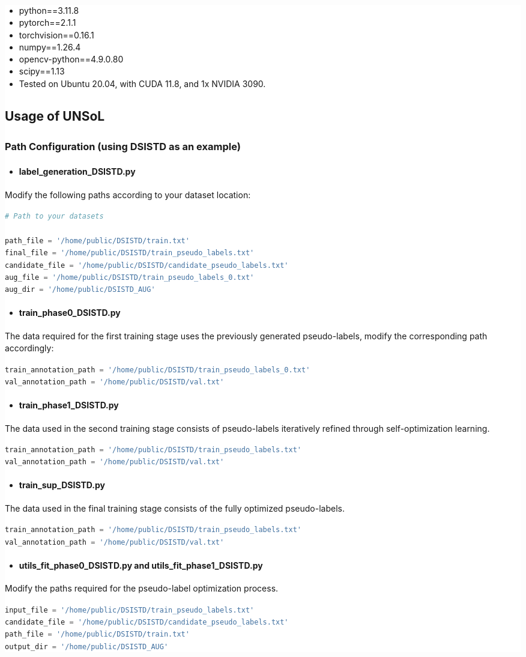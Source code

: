 * python==3.11.8
* pytorch==2.1.1
* torchvision==0.16.1
* numpy==1.26.4
* opencv-python==4.9.0.80
* scipy==1.13
* Tested on Ubuntu 20.04, with CUDA 11.8, and 1x NVIDIA 3090.


## Usage of UNSoL

### Path Configuration (using DSISTD as an example)



- #### label_generation_DSISTD.py

Modify the following paths according to your dataset location:
```python
# Path to your datasets

path_file = '/home/public/DSISTD/train.txt'
final_file = '/home/public/DSISTD/train_pseudo_labels.txt'
candidate_file = '/home/public/DSISTD/candidate_pseudo_labels.txt'
aug_file = '/home/public/DSISTD/train_pseudo_labels_0.txt'
aug_dir = '/home/public/DSISTD_AUG'
```
- #### train_phase0_DSISTD.py
The data required for the first training stage uses the previously generated pseudo-labels, modify the corresponding path accordingly:
```python
train_annotation_path = '/home/public/DSISTD/train_pseudo_labels_0.txt'
val_annotation_path = '/home/public/DSISTD/val.txt'
```

- #### train_phase1_DSISTD.py
The data used in the second training stage consists of pseudo-labels iteratively refined through self-optimization learning.
```python
train_annotation_path = '/home/public/DSISTD/train_pseudo_labels.txt'
val_annotation_path = '/home/public/DSISTD/val.txt'
```

- #### train_sup_DSISTD.py
The data used in the final training stage consists of the fully optimized pseudo-labels.
```python
train_annotation_path = '/home/public/DSISTD/train_pseudo_labels.txt'
val_annotation_path = '/home/public/DSISTD/val.txt'
```

- #### utils_fit_phase0_DSISTD.py and utils_fit_phase1_DSISTD.py
Modify the paths required for the pseudo-label optimization process.
```python
input_file = '/home/public/DSISTD/train_pseudo_labels.txt'
candidate_file = '/home/public/DSISTD/candidate_pseudo_labels.txt'
path_file = '/home/public/DSISTD/train.txt'
output_dir = '/home/public/DSISTD_AUG'
```
